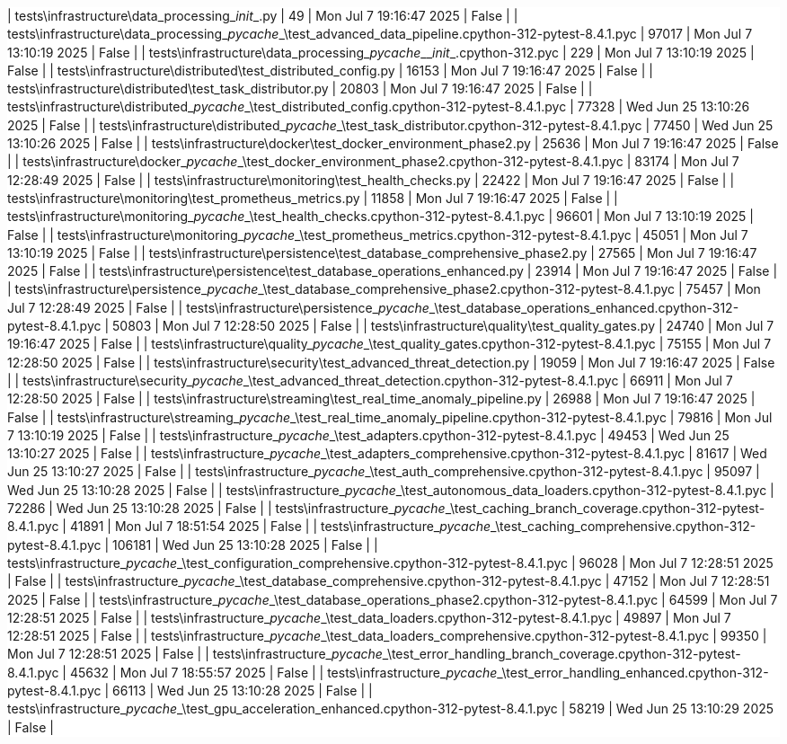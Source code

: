 | tests\infrastructure\data_processing\__init__.py | 49 | Mon Jul  7 19:16:47 2025 | False |
| tests\infrastructure\data_processing\__pycache__\test_advanced_data_pipeline.cpython-312-pytest-8.4.1.pyc | 97017 | Mon Jul  7 13:10:19 2025 | False |
| tests\infrastructure\data_processing\__pycache__\__init__.cpython-312.pyc | 229 | Mon Jul  7 13:10:19 2025 | False |
| tests\infrastructure\distributed\test_distributed_config.py | 16153 | Mon Jul  7 19:16:47 2025 | False |
| tests\infrastructure\distributed\test_task_distributor.py | 20803 | Mon Jul  7 19:16:47 2025 | False |
| tests\infrastructure\distributed\__pycache__\test_distributed_config.cpython-312-pytest-8.4.1.pyc | 77328 | Wed Jun 25 13:10:26 2025 | False |
| tests\infrastructure\distributed\__pycache__\test_task_distributor.cpython-312-pytest-8.4.1.pyc | 77450 | Wed Jun 25 13:10:26 2025 | False |
| tests\infrastructure\docker\test_docker_environment_phase2.py | 25636 | Mon Jul  7 19:16:47 2025 | False |
| tests\infrastructure\docker\__pycache__\test_docker_environment_phase2.cpython-312-pytest-8.4.1.pyc | 83174 | Mon Jul  7 12:28:49 2025 | False |
| tests\infrastructure\monitoring\test_health_checks.py | 22422 | Mon Jul  7 19:16:47 2025 | False |
| tests\infrastructure\monitoring\test_prometheus_metrics.py | 11858 | Mon Jul  7 19:16:47 2025 | False |
| tests\infrastructure\monitoring\__pycache__\test_health_checks.cpython-312-pytest-8.4.1.pyc | 96601 | Mon Jul  7 13:10:19 2025 | False |
| tests\infrastructure\monitoring\__pycache__\test_prometheus_metrics.cpython-312-pytest-8.4.1.pyc | 45051 | Mon Jul  7 13:10:19 2025 | False |
| tests\infrastructure\persistence\test_database_comprehensive_phase2.py | 27565 | Mon Jul  7 19:16:47 2025 | False |
| tests\infrastructure\persistence\test_database_operations_enhanced.py | 23914 | Mon Jul  7 19:16:47 2025 | False |
| tests\infrastructure\persistence\__pycache__\test_database_comprehensive_phase2.cpython-312-pytest-8.4.1.pyc | 75457 | Mon Jul  7 12:28:49 2025 | False |
| tests\infrastructure\persistence\__pycache__\test_database_operations_enhanced.cpython-312-pytest-8.4.1.pyc | 50803 | Mon Jul  7 12:28:50 2025 | False |
| tests\infrastructure\quality\test_quality_gates.py | 24740 | Mon Jul  7 19:16:47 2025 | False |
| tests\infrastructure\quality\__pycache__\test_quality_gates.cpython-312-pytest-8.4.1.pyc | 75155 | Mon Jul  7 12:28:50 2025 | False |
| tests\infrastructure\security\test_advanced_threat_detection.py | 19059 | Mon Jul  7 19:16:47 2025 | False |
| tests\infrastructure\security\__pycache__\test_advanced_threat_detection.cpython-312-pytest-8.4.1.pyc | 66911 | Mon Jul  7 12:28:50 2025 | False |
| tests\infrastructure\streaming\test_real_time_anomaly_pipeline.py | 26988 | Mon Jul  7 19:16:47 2025 | False |
| tests\infrastructure\streaming\__pycache__\test_real_time_anomaly_pipeline.cpython-312-pytest-8.4.1.pyc | 79816 | Mon Jul  7 13:10:19 2025 | False |
| tests\infrastructure\__pycache__\test_adapters.cpython-312-pytest-8.4.1.pyc | 49453 | Wed Jun 25 13:10:27 2025 | False |
| tests\infrastructure\__pycache__\test_adapters_comprehensive.cpython-312-pytest-8.4.1.pyc | 81617 | Wed Jun 25 13:10:27 2025 | False |
| tests\infrastructure\__pycache__\test_auth_comprehensive.cpython-312-pytest-8.4.1.pyc | 95097 | Wed Jun 25 13:10:28 2025 | False |
| tests\infrastructure\__pycache__\test_autonomous_data_loaders.cpython-312-pytest-8.4.1.pyc | 72286 | Wed Jun 25 13:10:28 2025 | False |
| tests\infrastructure\__pycache__\test_caching_branch_coverage.cpython-312-pytest-8.4.1.pyc | 41891 | Mon Jul  7 18:51:54 2025 | False |
| tests\infrastructure\__pycache__\test_caching_comprehensive.cpython-312-pytest-8.4.1.pyc | 106181 | Wed Jun 25 13:10:28 2025 | False |
| tests\infrastructure\__pycache__\test_configuration_comprehensive.cpython-312-pytest-8.4.1.pyc | 96028 | Mon Jul  7 12:28:51 2025 | False |
| tests\infrastructure\__pycache__\test_database_comprehensive.cpython-312-pytest-8.4.1.pyc | 47152 | Mon Jul  7 12:28:51 2025 | False |
| tests\infrastructure\__pycache__\test_database_operations_phase2.cpython-312-pytest-8.4.1.pyc | 64599 | Mon Jul  7 12:28:51 2025 | False |
| tests\infrastructure\__pycache__\test_data_loaders.cpython-312-pytest-8.4.1.pyc | 49897 | Mon Jul  7 12:28:51 2025 | False |
| tests\infrastructure\__pycache__\test_data_loaders_comprehensive.cpython-312-pytest-8.4.1.pyc | 99350 | Mon Jul  7 12:28:51 2025 | False |
| tests\infrastructure\__pycache__\test_error_handling_branch_coverage.cpython-312-pytest-8.4.1.pyc | 45632 | Mon Jul  7 18:55:57 2025 | False |
| tests\infrastructure\__pycache__\test_error_handling_enhanced.cpython-312-pytest-8.4.1.pyc | 66113 | Wed Jun 25 13:10:28 2025 | False |
| tests\infrastructure\__pycache__\test_gpu_acceleration_enhanced.cpython-312-pytest-8.4.1.pyc | 58219 | Wed Jun 25 13:10:29 2025 | False |
